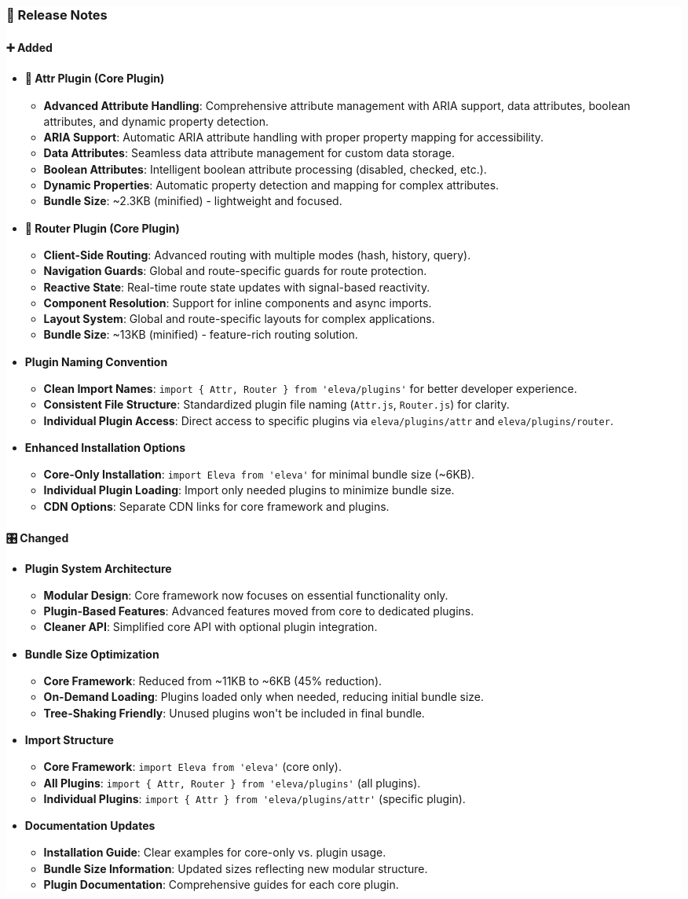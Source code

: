 ### 📝 Release Notes

#### ➕ Added

- **🎯 Attr Plugin (Core Plugin)**
  - **Advanced Attribute Handling**: Comprehensive attribute management with ARIA support, data attributes, boolean attributes, and dynamic property detection.
  - **ARIA Support**: Automatic ARIA attribute handling with proper property mapping for accessibility.
  - **Data Attributes**: Seamless data attribute management for custom data storage.
  - **Boolean Attributes**: Intelligent boolean attribute processing (disabled, checked, etc.).
  - **Dynamic Properties**: Automatic property detection and mapping for complex attributes.
  - **Bundle Size**: ~2.3KB (minified) - lightweight and focused.

- **🚀 Router Plugin (Core Plugin)**
  - **Client-Side Routing**: Advanced routing with multiple modes (hash, history, query).
  - **Navigation Guards**: Global and route-specific guards for route protection.
  - **Reactive State**: Real-time route state updates with signal-based reactivity.
  - **Component Resolution**: Support for inline components and async imports.
  - **Layout System**: Global and route-specific layouts for complex applications.
  - **Bundle Size**: ~13KB (minified) - feature-rich routing solution.

- **Plugin Naming Convention**
  - **Clean Import Names**: `import { Attr, Router } from 'eleva/plugins'` for better developer experience.
  - **Consistent File Structure**: Standardized plugin file naming (`Attr.js`, `Router.js`) for clarity.
  - **Individual Plugin Access**: Direct access to specific plugins via `eleva/plugins/attr` and `eleva/plugins/router`.

- **Enhanced Installation Options**
  - **Core-Only Installation**: `import Eleva from 'eleva'` for minimal bundle size (~6KB).
  - **Individual Plugin Loading**: Import only needed plugins to minimize bundle size.
  - **CDN Options**: Separate CDN links for core framework and plugins.

#### 🎛️ Changed

- **Plugin System Architecture**
  - **Modular Design**: Core framework now focuses on essential functionality only.
  - **Plugin-Based Features**: Advanced features moved from core to dedicated plugins.
  - **Cleaner API**: Simplified core API with optional plugin integration.

- **Bundle Size Optimization**
  - **Core Framework**: Reduced from ~11KB to ~6KB (45% reduction).
  - **On-Demand Loading**: Plugins loaded only when needed, reducing initial bundle size.
  - **Tree-Shaking Friendly**: Unused plugins won't be included in final bundle.

- **Import Structure**
  - **Core Framework**: `import Eleva from 'eleva'` (core only).
  - **All Plugins**: `import { Attr, Router } from 'eleva/plugins'` (all plugins).
  - **Individual Plugins**: `import { Attr } from 'eleva/plugins/attr'` (specific plugin).

- **Documentation Updates**
  - **Installation Guide**: Clear examples for core-only vs. plugin usage.
  - **Bundle Size Information**: Updated sizes reflecting new modular structure.
  - **Plugin Documentation**: Comprehensive guides for each core plugin.
